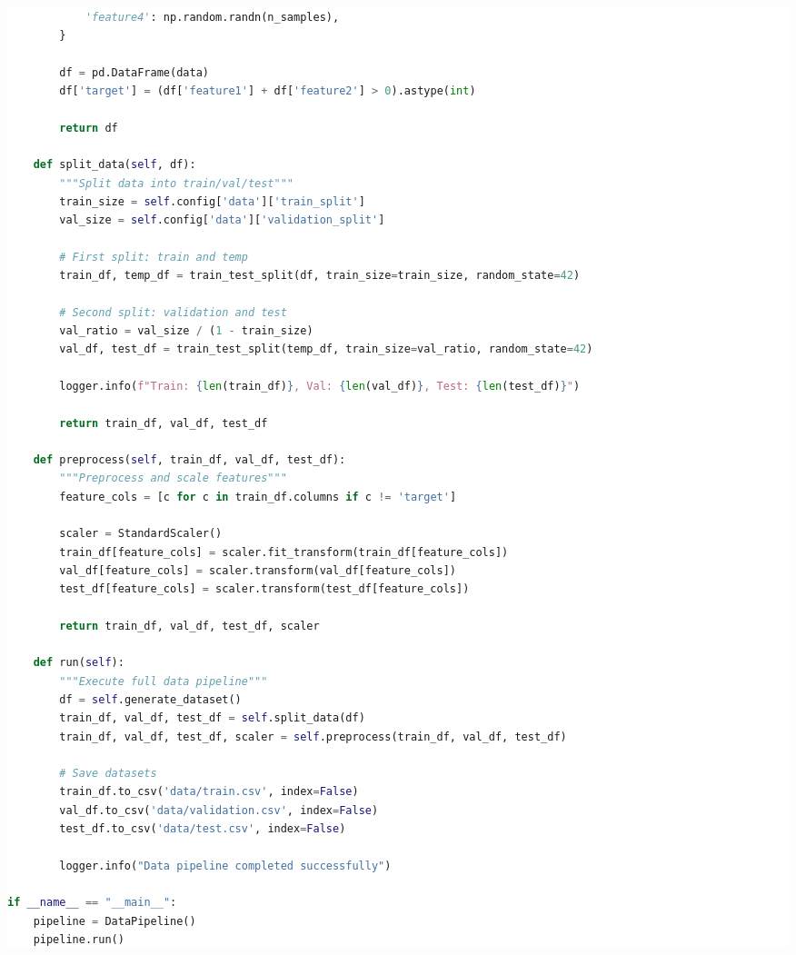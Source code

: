 ```python
            'feature4': np.random.randn(n_samples),
        }

        df = pd.DataFrame(data)
        df['target'] = (df['feature1'] + df['feature2'] > 0).astype(int)

        return df

    def split_data(self, df):
        """Split data into train/val/test"""
        train_size = self.config['data']['train_split']
        val_size = self.config['data']['validation_split']

        # First split: train and temp
        train_df, temp_df = train_test_split(df, train_size=train_size, random_state=42)

        # Second split: validation and test
        val_ratio = val_size / (1 - train_size)
        val_df, test_df = train_test_split(temp_df, train_size=val_ratio, random_state=42)

        logger.info(f"Train: {len(train_df)}, Val: {len(val_df)}, Test: {len(test_df)}")

        return train_df, val_df, test_df

    def preprocess(self, train_df, val_df, test_df):
        """Preprocess and scale features"""
        feature_cols = [c for c in train_df.columns if c != 'target']

        scaler = StandardScaler()
        train_df[feature_cols] = scaler.fit_transform(train_df[feature_cols])
        val_df[feature_cols] = scaler.transform(val_df[feature_cols])
        test_df[feature_cols] = scaler.transform(test_df[feature_cols])

        return train_df, val_df, test_df, scaler

    def run(self):
        """Execute full data pipeline"""
        df = self.generate_dataset()
        train_df, val_df, test_df = self.split_data(df)
        train_df, val_df, test_df, scaler = self.preprocess(train_df, val_df, test_df)

        # Save datasets
        train_df.to_csv('data/train.csv', index=False)
        val_df.to_csv('data/validation.csv', index=False)
        test_df.to_csv('data/test.csv', index=False)

        logger.info("Data pipeline completed successfully")

if __name__ == "__main__":
    pipeline = DataPipeline()
    pipeline.run()
```

